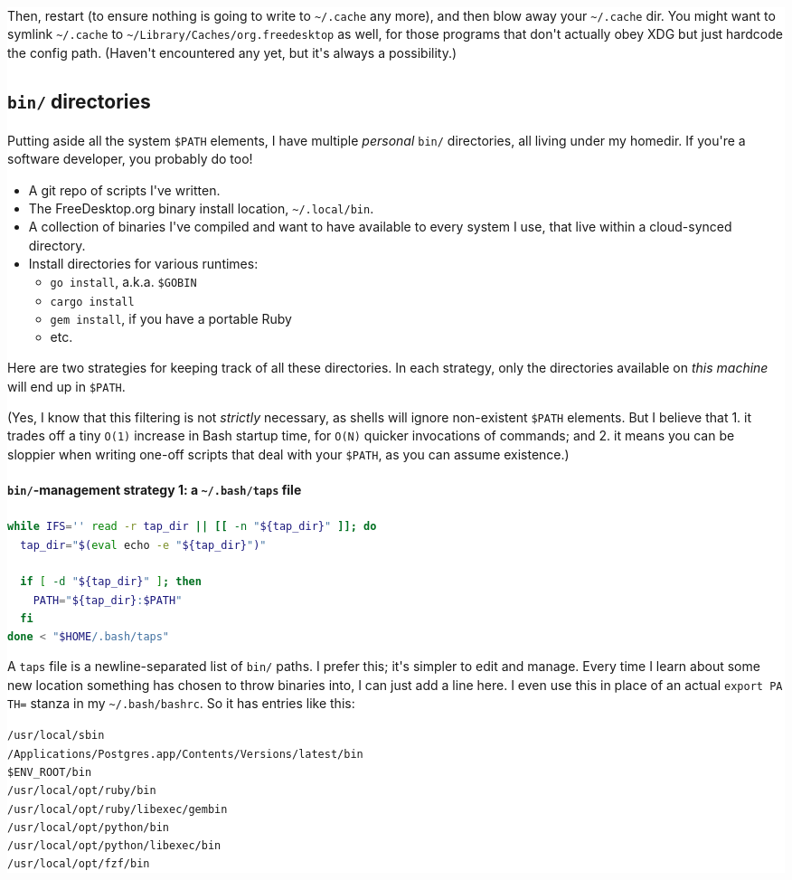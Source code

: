 Then, restart (to ensure nothing is going to write to `~/.cache` any more),
and then blow away your `~/.cache` dir. You might want to symlink `~/.cache`
to `~/Library/Caches/org.freedesktop` as well, for those programs that don't actually
obey XDG but just hardcode the config path. (Haven't encountered any yet, but it's
always a possibility.)

## `bin/` directories

Putting aside all the system `$PATH` elements, I have multiple *personal* `bin/` directories, all living
under my homedir. If you're a software developer, you probably do too!

* A git repo of scripts I've written.
* The FreeDesktop.org binary install location, `~/.local/bin`.
* A collection of binaries I've compiled and want to have available to every
  system I use, that live within a cloud-synced directory.
* Install directories for various runtimes:
  * `go install`, a.k.a. `$GOBIN`
  * `cargo install`
  * `gem install`, if you have a portable Ruby
  * etc.

Here are two strategies for keeping track of all these directories. In each strategy,
only the directories available on *this machine* will end up in `$PATH`.

(Yes, I know that this filtering is not *strictly* necessary, as shells will ignore
non-existent `$PATH` elements. But I believe that 1. it trades off a tiny `O(1)` increase
in Bash startup time, for `O(N)` quicker invocations of commands; and 2. it means
you can be sloppier when writing one-off scripts that deal with your `$PATH`, as you
can assume existence.)

#### `bin/`-management strategy 1: a `~/.bash/taps` file

```bash
while IFS='' read -r tap_dir || [[ -n "${tap_dir}" ]]; do
  tap_dir="$(eval echo -e "${tap_dir}")"

  if [ -d "${tap_dir}" ]; then
    PATH="${tap_dir}:$PATH"
  fi
done < "$HOME/.bash/taps"
```

A `taps` file is a newline-separated list of `bin/` paths. I prefer this; it's simpler
to edit and manage. Every time I learn about some new location something has chosen
to throw binaries into, I can just add a line here. I even use this in place of
an actual `export PATH=` stanza in my `~/.bash/bashrc`. So it has entries like this:

    /usr/local/sbin
    /Applications/Postgres.app/Contents/Versions/latest/bin
    $ENV_ROOT/bin
    /usr/local/opt/ruby/bin
    /usr/local/opt/ruby/libexec/gembin
    /usr/local/opt/python/bin
    /usr/local/opt/python/libexec/bin
    /usr/local/opt/fzf/bin
